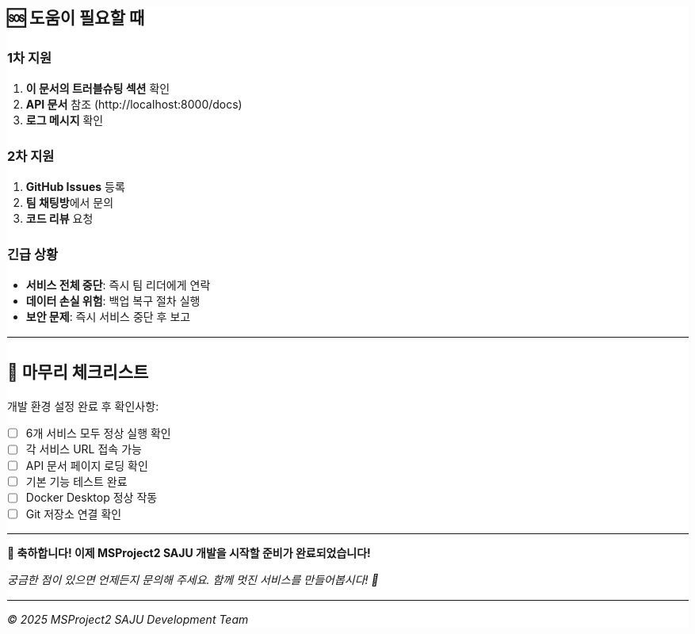 
## 🆘 도움이 필요할 때

### 1차 지원
1. **이 문서의 트러블슈팅 섹션** 확인
2. **API 문서** 참조 (http://localhost:8000/docs)
3. **로그 메시지** 확인

### 2차 지원
1. **GitHub Issues** 등록
2. **팀 채팅방**에서 문의
3. **코드 리뷰** 요청

### 긴급 상황
- **서비스 전체 중단**: 즉시 팀 리더에게 연락
- **데이터 손실 위험**: 백업 복구 절차 실행
- **보안 문제**: 즉시 서비스 중단 후 보고

---

## 🎯 마무리 체크리스트

개발 환경 설정 완료 후 확인사항:

- [ ] 6개 서비스 모두 정상 실행 확인
- [ ] 각 서비스 URL 접속 가능
- [ ] API 문서 페이지 로딩 확인
- [ ] 기본 기능 테스트 완료
- [ ] Docker Desktop 정상 작동
- [ ] Git 저장소 연결 확인

---

**🎉 축하합니다! 이제 MSProject2 SAJU 개발을 시작할 준비가 완료되었습니다!**

*궁금한 점이 있으면 언제든지 문의해 주세요. 함께 멋진 서비스를 만들어봅시다! 🚀*

---

*© 2025 MSProject2 SAJU Development Team*